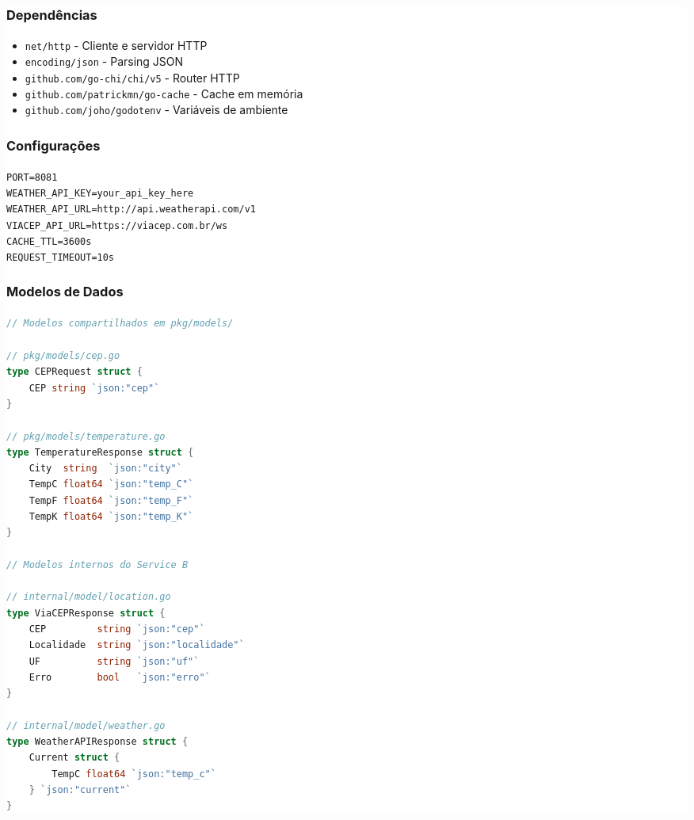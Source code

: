 ### Dependências
- `net/http` - Cliente e servidor HTTP
- `encoding/json` - Parsing JSON
- `github.com/go-chi/chi/v5` - Router HTTP
- `github.com/patrickmn/go-cache` - Cache em memória
- `github.com/joho/godotenv` - Variáveis de ambiente

### Configurações
```env
PORT=8081
WEATHER_API_KEY=your_api_key_here
WEATHER_API_URL=http://api.weatherapi.com/v1
VIACEP_API_URL=https://viacep.com.br/ws
CACHE_TTL=3600s
REQUEST_TIMEOUT=10s
```

### Modelos de Dados

```go
// Modelos compartilhados em pkg/models/

// pkg/models/cep.go
type CEPRequest struct {
    CEP string `json:"cep"`
}

// pkg/models/temperature.go
type TemperatureResponse struct {
    City  string  `json:"city"`
    TempC float64 `json:"temp_C"`
    TempF float64 `json:"temp_F"`
    TempK float64 `json:"temp_K"`
}

// Modelos internos do Service B

// internal/model/location.go
type ViaCEPResponse struct {
    CEP         string `json:"cep"`
    Localidade  string `json:"localidade"`
    UF          string `json:"uf"`
    Erro        bool   `json:"erro"`
}

// internal/model/weather.go
type WeatherAPIResponse struct {
    Current struct {
        TempC float64 `json:"temp_c"`
    } `json:"current"`
}
```
